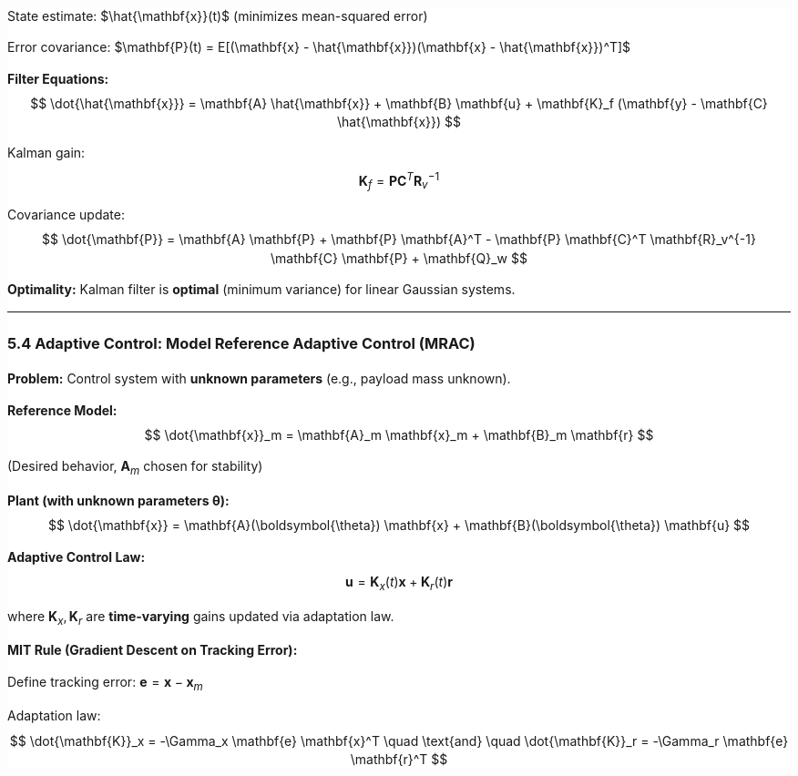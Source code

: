 State estimate: $\hat{\mathbf{x}}(t)$ (minimizes mean-squared error)

Error covariance: $\mathbf{P}(t) = E[(\mathbf{x} - \hat{\mathbf{x}})(\mathbf{x} - \hat{\mathbf{x}})^T]$

**Filter Equations:**
$$
\dot{\hat{\mathbf{x}}} = \mathbf{A} \hat{\mathbf{x}} + \mathbf{B} \mathbf{u} + \mathbf{K}_f (\mathbf{y} - \mathbf{C} \hat{\mathbf{x}})
$$

Kalman gain:
$$
\mathbf{K}_f = \mathbf{P} \mathbf{C}^T \mathbf{R}_v^{-1}
$$

Covariance update:
$$
\dot{\mathbf{P}} = \mathbf{A} \mathbf{P} + \mathbf{P} \mathbf{A}^T - \mathbf{P} \mathbf{C}^T \mathbf{R}_v^{-1} \mathbf{C} \mathbf{P} + \mathbf{Q}_w
$$

**Optimality:** Kalman filter is **optimal** (minimum variance) for linear Gaussian systems.

---

### 5.4 Adaptive Control: Model Reference Adaptive Control (MRAC)

**Problem:** Control system with **unknown parameters** (e.g., payload mass unknown).

**Reference Model:**
$$
\dot{\mathbf{x}}_m = \mathbf{A}_m \mathbf{x}_m + \mathbf{B}_m \mathbf{r}
$$

(Desired behavior, $\mathbf{A}_m$ chosen for stability)

**Plant (with unknown parameters $\boldsymbol{\theta}$):**
$$
\dot{\mathbf{x}} = \mathbf{A}(\boldsymbol{\theta}) \mathbf{x} + \mathbf{B}(\boldsymbol{\theta}) \mathbf{u}
$$

**Adaptive Control Law:**
$$
\mathbf{u} = \mathbf{K}_x(t) \mathbf{x} + \mathbf{K}_r(t) \mathbf{r}
$$

where $\mathbf{K}_x, \mathbf{K}_r$ are **time-varying** gains updated via adaptation law.

**MIT Rule (Gradient Descent on Tracking Error):**

Define tracking error: $\mathbf{e} = \mathbf{x} - \mathbf{x}_m$

Adaptation law:
$$
\dot{\mathbf{K}}_x = -\Gamma_x \mathbf{e} \mathbf{x}^T \quad \text{and} \quad \dot{\mathbf{K}}_r = -\Gamma_r \mathbf{e} \mathbf{r}^T
$$

